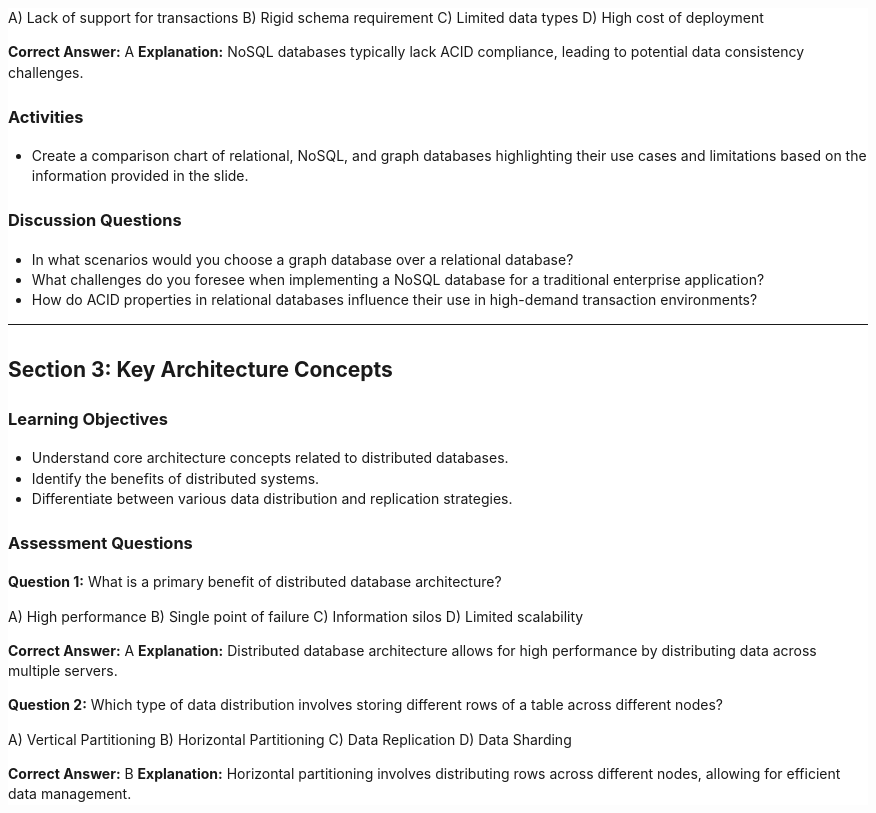   A) Lack of support for transactions
  B) Rigid schema requirement
  C) Limited data types
  D) High cost of deployment

**Correct Answer:** A
**Explanation:** NoSQL databases typically lack ACID compliance, leading to potential data consistency challenges.

### Activities
- Create a comparison chart of relational, NoSQL, and graph databases highlighting their use cases and limitations based on the information provided in the slide.

### Discussion Questions
- In what scenarios would you choose a graph database over a relational database?
- What challenges do you foresee when implementing a NoSQL database for a traditional enterprise application?
- How do ACID properties in relational databases influence their use in high-demand transaction environments?

---

## Section 3: Key Architecture Concepts

### Learning Objectives
- Understand core architecture concepts related to distributed databases.
- Identify the benefits of distributed systems.
- Differentiate between various data distribution and replication strategies.

### Assessment Questions

**Question 1:** What is a primary benefit of distributed database architecture?

  A) High performance
  B) Single point of failure
  C) Information silos
  D) Limited scalability

**Correct Answer:** A
**Explanation:** Distributed database architecture allows for high performance by distributing data across multiple servers.

**Question 2:** Which type of data distribution involves storing different rows of a table across different nodes?

  A) Vertical Partitioning
  B) Horizontal Partitioning
  C) Data Replication
  D) Data Sharding

**Correct Answer:** B
**Explanation:** Horizontal partitioning involves distributing rows across different nodes, allowing for efficient data management.
